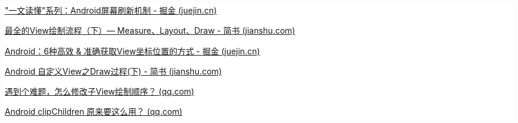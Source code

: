 

["一文读懂"系列：Android屏幕刷新机制 - 掘金 (juejin.cn)](https://juejin.cn/post/7163858831309537294)

[最全的View绘制流程（下）— Measure、Layout、Draw - 简书 (jianshu.com)](https://www.jianshu.com/p/3366e4bec7ce)

[Android：6种高效 & 准确获取View坐标位置的方式 - 掘金 (juejin.cn)](https://juejin.cn/post/6844903975175602189)

[Android 自定义View之Draw过程(下) - 简书 (jianshu.com)](https://www.jianshu.com/p/76b8bd023fee)

[遇到个难题，怎么修改子View绘制顺序？ (qq.com)](https://mp.weixin.qq.com/s?__biz=MzAxMTI4MTkwNQ==&mid=2650837638&idx=2&sn=df389d0d84dc4c847f9e58a1f9f7f70f&chksm=80b74618b7c0cf0ebb8c355b3f1f9bebac3f686013f0de42c900c1aa00dd789bf48a916bda4b)

[Android clipChildren 原来要这么用？ (qq.com)](https://mp.weixin.qq.com/s?__biz=MzAxMTI4MTkwNQ==&mid=2650837193&idx=2&sn=28f6afc3b1acda50ce0308cd37648990&chksm=80b74457b7c0cd413e25bc16fbe9456928238242da3d506d2fb8eee693a9210481405bb29aea)

